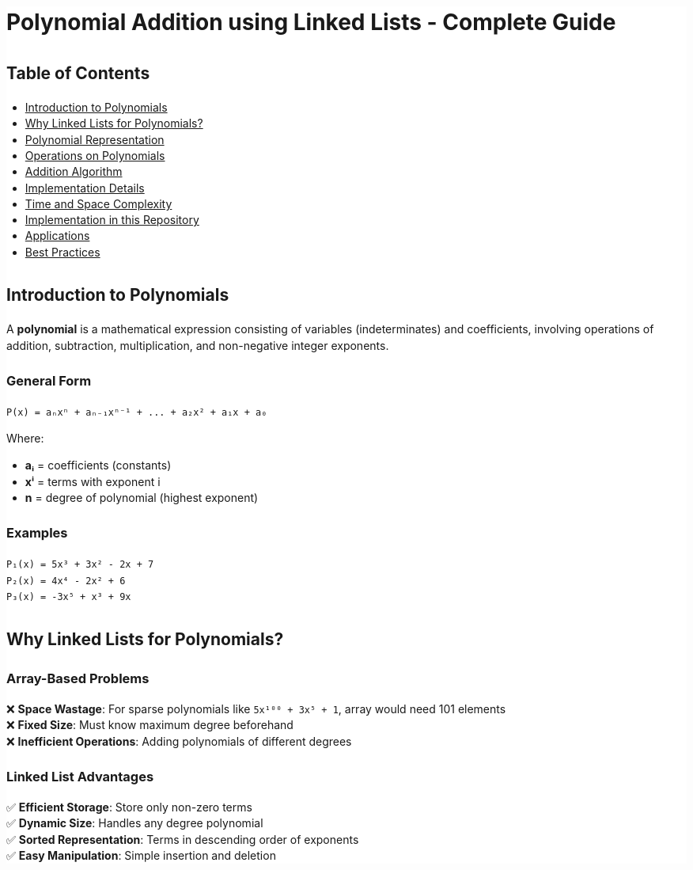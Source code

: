 # Polynomial Addition using Linked Lists - Complete Guide

## Table of Contents
- [Introduction to Polynomials](#introduction-to-polynomials)
- [Why Linked Lists for Polynomials?](#why-linked-lists-for-polynomials)
- [Polynomial Representation](#polynomial-representation)
- [Operations on Polynomials](#operations-on-polynomials)
- [Addition Algorithm](#addition-algorithm)
- [Implementation Details](#implementation-details)
- [Time and Space Complexity](#time-and-space-complexity)
- [Implementation in this Repository](#implementation-in-this-repository)
- [Applications](#applications)
- [Best Practices](#best-practices)

## Introduction to Polynomials

A **polynomial** is a mathematical expression consisting of variables (indeterminates) and coefficients, involving operations of addition, subtraction, multiplication, and non-negative integer exponents.

### General Form

```
P(x) = aₙxⁿ + aₙ₋₁xⁿ⁻¹ + ... + a₂x² + a₁x + a₀
```

Where:
- **aᵢ** = coefficients (constants)
- **xⁱ** = terms with exponent i
- **n** = degree of polynomial (highest exponent)

### Examples

```
P₁(x) = 5x³ + 3x² - 2x + 7
P₂(x) = 4x⁴ - 2x² + 6
P₃(x) = -3x⁵ + x³ + 9x
```

## Why Linked Lists for Polynomials?

### Array-Based Problems

❌ **Space Wastage**: For sparse polynomials like `5x¹⁰⁰ + 3x⁵ + 1`, array would need 101 elements  
❌ **Fixed Size**: Must know maximum degree beforehand  
❌ **Inefficient Operations**: Adding polynomials of different degrees  

### Linked List Advantages

✅ **Efficient Storage**: Store only non-zero terms  
✅ **Dynamic Size**: Handles any degree polynomial  
✅ **Sorted Representation**: Terms in descending order of exponents  
✅ **Easy Manipulation**: Simple insertion and deletion  

